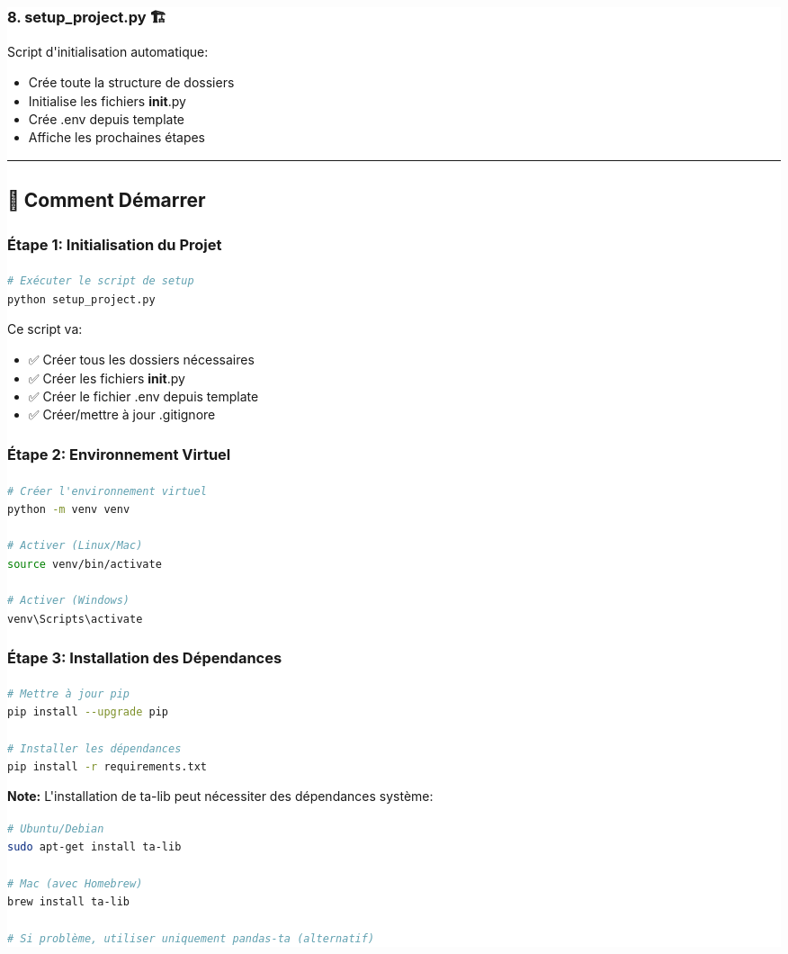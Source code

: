 ### 8. **setup_project.py** 🏗️
Script d'initialisation automatique:
- Crée toute la structure de dossiers
- Initialise les fichiers __init__.py
- Crée .env depuis template
- Affiche les prochaines étapes

---

## 🚀 Comment Démarrer

### Étape 1: Initialisation du Projet

```bash
# Exécuter le script de setup
python setup_project.py
```

Ce script va:
- ✅ Créer tous les dossiers nécessaires
- ✅ Créer les fichiers __init__.py
- ✅ Créer le fichier .env depuis template
- ✅ Créer/mettre à jour .gitignore

### Étape 2: Environnement Virtuel

```bash
# Créer l'environnement virtuel
python -m venv venv

# Activer (Linux/Mac)
source venv/bin/activate

# Activer (Windows)
venv\Scripts\activate
```

### Étape 3: Installation des Dépendances

```bash
# Mettre à jour pip
pip install --upgrade pip

# Installer les dépendances
pip install -r requirements.txt
```

**Note:** L'installation de ta-lib peut nécessiter des dépendances système:
```bash
# Ubuntu/Debian
sudo apt-get install ta-lib

# Mac (avec Homebrew)
brew install ta-lib

# Si problème, utiliser uniquement pandas-ta (alternatif)
```
